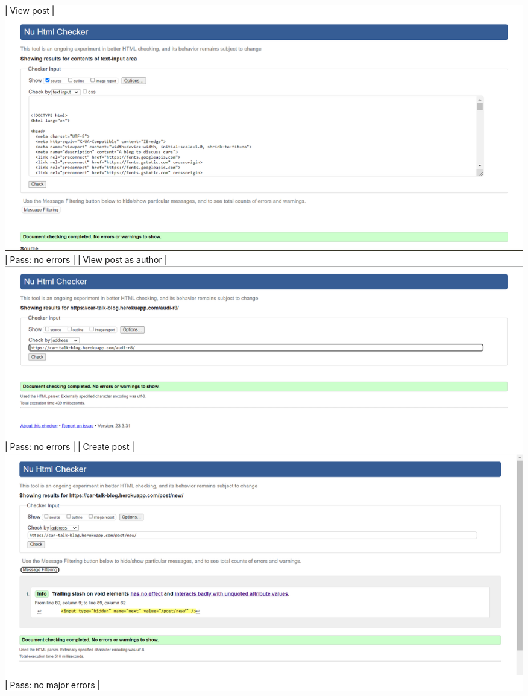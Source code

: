 | View post | ![screenshot](assets/testing/view%20post%20html%20validator.png) | Pass: no errors |
| View post as author | ![screenshot](assets/testing/view%20post%20as%20author%20html%20validator.png) | Pass: no errors |
| Create post | ![screenshot](assets/testing/create%20post%20html%20validator.png) | Pass: no major errors |